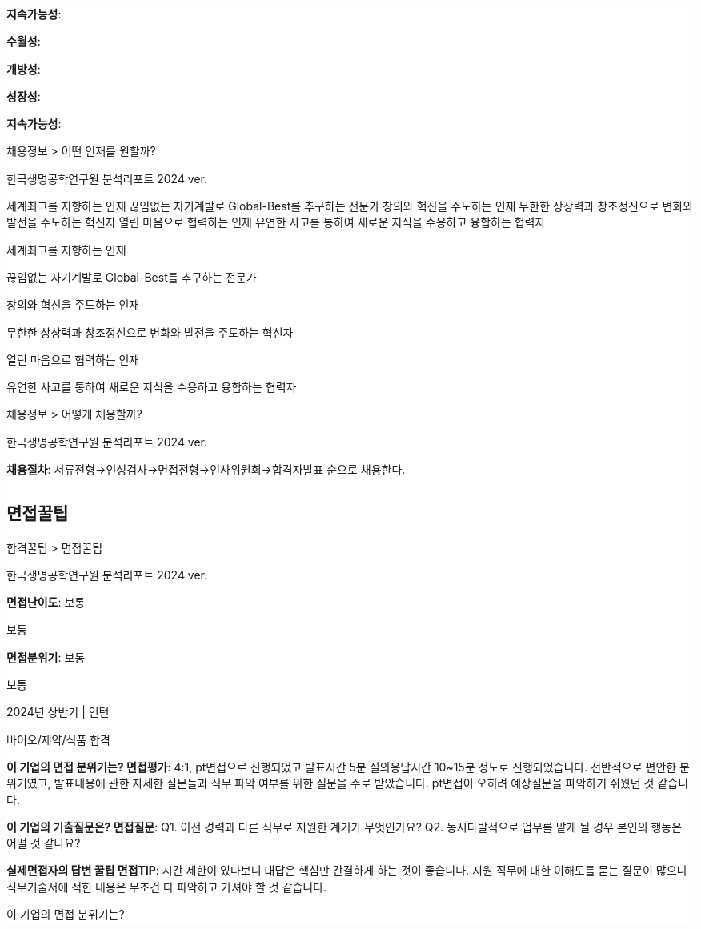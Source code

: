 **지속가능성**: 

**수월성**: 

**개방성**: 

**성장성**: 

**지속가능성**: 

채용정보 > 어떤 인재를 원할까?

한국생명공학연구원 분석리포트 2024 ver.

세계최고를 지향하는 인재 끊임없는 자기계발로 Global-Best를 추구하는 전문가
창의와 혁신을 주도하는 인재 무한한 상상력과 창조정신으로 변화와 발전을 주도하는 혁신자
열린 마음으로 협력하는 인재 유연한 사고를 통하여 새로운 지식을 수용하고 융합하는 협력자

세계최고를 지향하는 인재

끊임없는 자기계발로 Global-Best를 추구하는 전문가

창의와 혁신을 주도하는 인재

무한한 상상력과 창조정신으로 변화와 발전을 주도하는 혁신자

열린 마음으로 협력하는 인재

유연한 사고를 통하여 새로운 지식을 수용하고 융합하는 협력자

채용정보 > 어떻게 채용할까?

한국생명공학연구원 분석리포트 2024 ver.

**채용절차**: 서류전형→인성검사→면접전형→인사위원회→합격자발표 순으로  채용한다.

## 면접꿀팁

합격꿀팁 > 면접꿀팁

한국생명공학연구원 분석리포트 2024 ver.

**면접난이도**: 보통

보통

**면접분위기**: 보통

보통

2024년 상반기 | 인턴

바이오/제약/식품 합격

**이 기업의 면접 분위기는? 면접평가**: 4:1, pt면접으로 진행되었고 발표시간 5분 질의응답시간 10~15분 정도로 진행되었습니다. 전반적으로 편안한 분위기였고, 발표내용에 관한 자세한 질문들과 직무 파악 여부를 위한 질문을 주로 받았습니다. pt면접이 오히려 예상질문을 파악하기 쉬웠던 것 같습니다.

**이 기업의 기출질문은? 면접질문**: Q1. 이전 경력과 다른 직무로 지원한 계기가 무엇인가요? Q2. 동시다발적으로 업무를 맡게 될 경우 본인의 행동은 어떨 것 같나요?

**실제면접자의 답변 꿀팁 면접TIP**: 시간 제한이 있다보니 대답은 핵심만 간결하게 하는 것이 좋습니다. 지원 직무에 대한 이해도를 묻는 질문이 많으니 직무기술서에 적힌 내용은 무조건 다 파악하고 가셔야 할 것 같습니다.

이 기업의 면접 분위기는?
